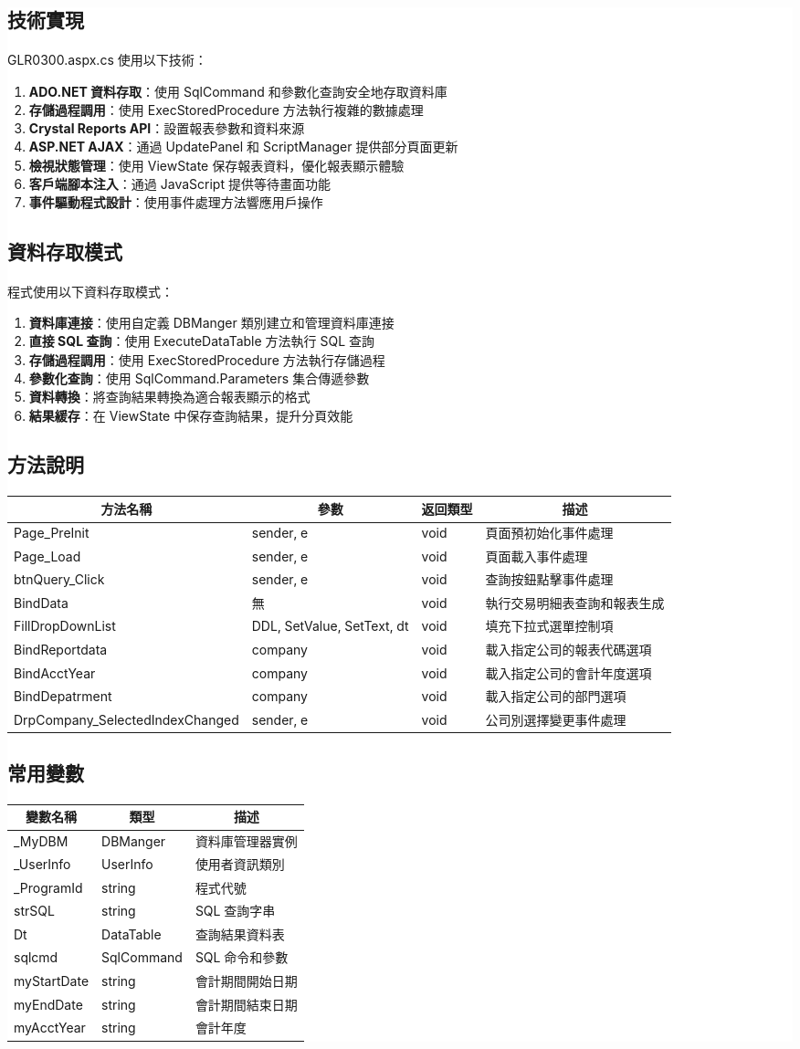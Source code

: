 ## 技術實現

GLR0300.aspx.cs 使用以下技術：

1. **ADO.NET 資料存取**：使用 SqlCommand 和參數化查詢安全地存取資料庫
2. **存儲過程調用**：使用 ExecStoredProcedure 方法執行複雜的數據處理
3. **Crystal Reports API**：設置報表參數和資料來源
4. **ASP.NET AJAX**：通過 UpdatePanel 和 ScriptManager 提供部分頁面更新
5. **檢視狀態管理**：使用 ViewState 保存報表資料，優化報表顯示體驗
6. **客戶端腳本注入**：通過 JavaScript 提供等待畫面功能
7. **事件驅動程式設計**：使用事件處理方法響應用戶操作

## 資料存取模式

程式使用以下資料存取模式：

1. **資料庫連接**：使用自定義 DBManger 類別建立和管理資料庫連接
2. **直接 SQL 查詢**：使用 ExecuteDataTable 方法執行 SQL 查詢
3. **存儲過程調用**：使用 ExecStoredProcedure 方法執行存儲過程
4. **參數化查詢**：使用 SqlCommand.Parameters 集合傳遞參數
5. **資料轉換**：將查詢結果轉換為適合報表顯示的格式
6. **結果緩存**：在 ViewState 中保存查詢結果，提升分頁效能

## 方法說明

| 方法名稱 | 參數 | 返回類型 | 描述 |
|---------|------|---------|------|
| Page_PreInit | sender, e | void | 頁面預初始化事件處理 |
| Page_Load | sender, e | void | 頁面載入事件處理 |
| btnQuery_Click | sender, e | void | 查詢按鈕點擊事件處理 |
| BindData | 無 | void | 執行交易明細表查詢和報表生成 |
| FillDropDownList | DDL, SetValue, SetText, dt | void | 填充下拉式選單控制項 |
| BindReportdata | company | void | 載入指定公司的報表代碼選項 |
| BindAcctYear | company | void | 載入指定公司的會計年度選項 |
| BindDepatrment | company | void | 載入指定公司的部門選項 |
| DrpCompany_SelectedIndexChanged | sender, e | void | 公司別選擇變更事件處理 |

## 常用變數

| 變數名稱 | 類型 | 描述 |
|---------|------|------|
| _MyDBM | DBManger | 資料庫管理器實例 |
| _UserInfo | UserInfo | 使用者資訊類別 |
| _ProgramId | string | 程式代號 |
| strSQL | string | SQL 查詢字串 |
| Dt | DataTable | 查詢結果資料表 |
| sqlcmd | SqlCommand | SQL 命令和參數 |
| myStartDate | string | 會計期間開始日期 |
| myEndDate | string | 會計期間結束日期 |
| myAcctYear | string | 會計年度 |